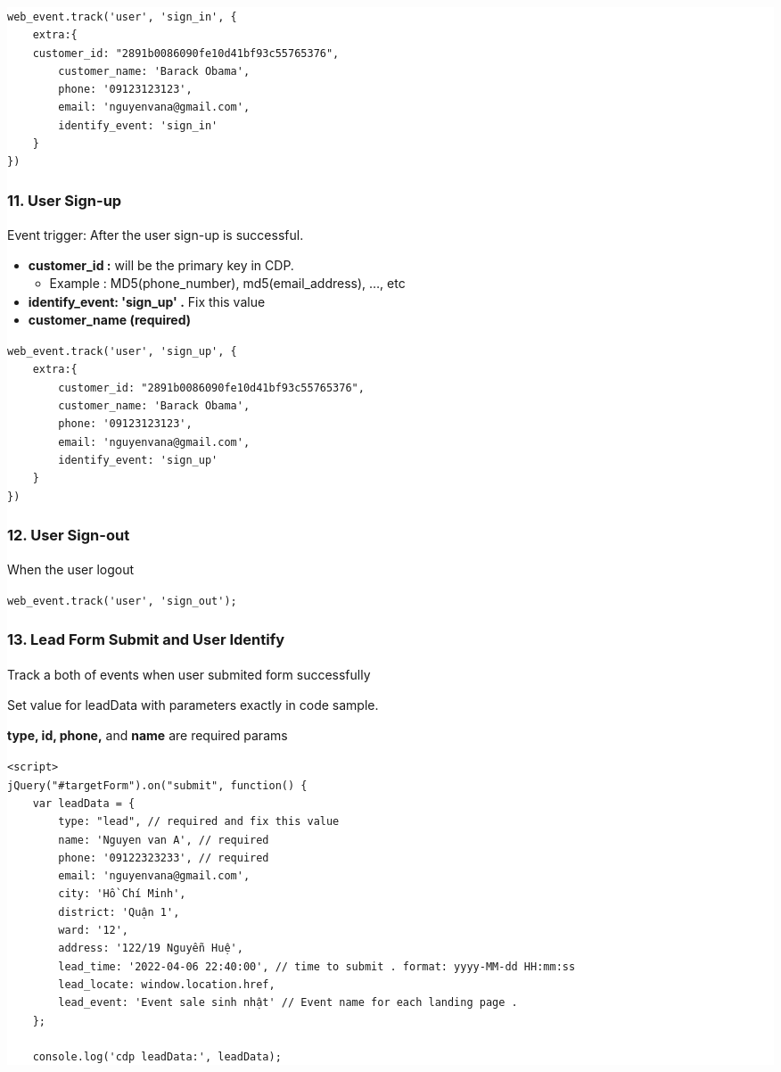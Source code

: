 ```
web_event.track('user', 'sign_in', {
    extra:{
	customer_id: "2891b0086090fe10d41bf93c55765376", 
        customer_name: 'Barack Obama',
        phone: '09123123123', 
        email: 'nguyenvana@gmail.com', 	
        identify_event: 'sign_in' 
    }    
})
```

### **11. User Sign-up**

Event trigger: After the user sign-up is successful.

* **customer\_id :** will be the primary key in CDP.&#x20;
  * Example : MD5(phone\_number), md5(email\_address), …, etc
* **identify\_event: 'sign\_up' .** Fix this value
* **customer\_name (required)**

```
web_event.track('user', 'sign_up', {
    extra:{
        customer_id: "2891b0086090fe10d41bf93c55765376", 
    	customer_name: 'Barack Obama', 
        phone: '09123123123', 
        email: 'nguyenvana@gmail.com',
        identify_event: 'sign_up' 
    }    
})
```

### 12. User Sign-out

When the user logout

```
web_event.track('user', 'sign_out');
```

### 13. **Lead Form Submit and User Identify**

Track a both of events when user submited form successfully&#x20;

Set value for leadData with parameters exactly in code sample.

**type, id,  phone,** and **name** are required params

```
<script>
jQuery("#targetForm").on("submit", function() {
    var leadData = {
        type: "lead", // required and fix this value
        name: 'Nguyen van A', // required 
        phone: '09122323233', // required 
        email: 'nguyenvana@gmail.com',
        city: 'Hồ Chí Minh',
        district: 'Quận 1',
        ward: '12',
        address: '122/19 Nguyễn Huệ',
        lead_time: '2022-04-06 22:40:00', // time to submit . format: yyyy-MM-dd HH:mm:ss 
        lead_locate: window.location.href,
        lead_event: 'Event sale sinh nhật' // Event name for each landing page .
    };

    console.log('cdp leadData:', leadData);

```